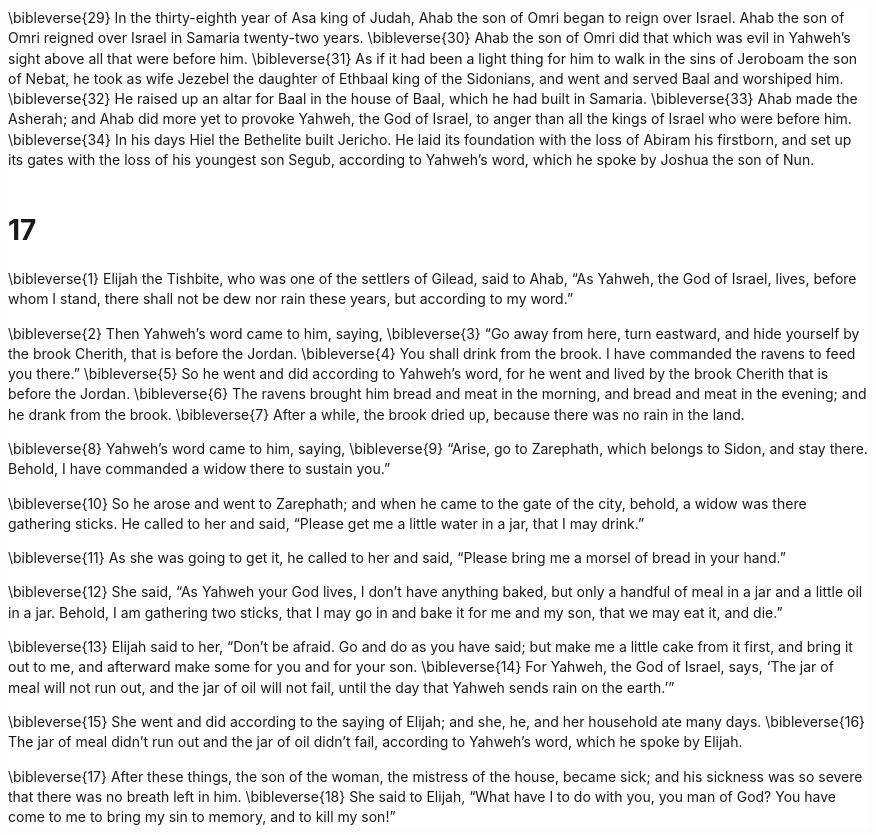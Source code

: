 
\bibleverse{29} In the thirty-eighth year of Asa king of Judah, Ahab the son of Omri began to reign over Israel. Ahab the son of Omri reigned over Israel in Samaria twenty-two years. \bibleverse{30} Ahab the son of Omri did that which was evil in Yahweh’s sight above all that were before him. \bibleverse{31} As if it had been a light thing for him to walk in the sins of Jeroboam the son of Nebat, he took as wife Jezebel the daughter of Ethbaal king of the Sidonians, and went and served Baal and worshiped him. \bibleverse{32} He raised up an altar for Baal in the house of Baal, which he had built in Samaria. \bibleverse{33} Ahab made the Asherah; and Ahab did more yet to provoke Yahweh, the God of Israel, to anger than all the kings of Israel who were before him. \bibleverse{34} In his days Hiel the Bethelite built Jericho. He laid its foundation with the loss of Abiram his firstborn, and set up its gates with the loss of his youngest son Segub, according to Yahweh’s word, which he spoke by Joshua the son of Nun. 

# 17 
\bibleverse{1} Elijah the Tishbite, who was one of the settlers of Gilead, said to Ahab, “As Yahweh, the God of Israel, lives, before whom I stand, there shall not be dew nor rain these years, but according to my word.” 

\bibleverse{2} Then Yahweh’s word came to him, saying, \bibleverse{3} “Go away from here, turn eastward, and hide yourself by the brook Cherith, that is before the Jordan. \bibleverse{4} You shall drink from the brook. I have commanded the ravens to feed you there.” \bibleverse{5} So he went and did according to Yahweh’s word, for he went and lived by the brook Cherith that is before the Jordan. \bibleverse{6} The ravens brought him bread and meat in the morning, and bread and meat in the evening; and he drank from the brook. \bibleverse{7} After a while, the brook dried up, because there was no rain in the land. 

\bibleverse{8} Yahweh’s word came to him, saying, \bibleverse{9} “Arise, go to Zarephath, which belongs to Sidon, and stay there. Behold, I have commanded a widow there to sustain you.” 

\bibleverse{10} So he arose and went to Zarephath; and when he came to the gate of the city, behold, a widow was there gathering sticks. He called to her and said, “Please get me a little water in a jar, that I may drink.” 

\bibleverse{11} As she was going to get it, he called to her and said, “Please bring me a morsel of bread in your hand.” 

\bibleverse{12} She said, “As Yahweh your God lives, I don’t have anything baked, but only a handful of meal in a jar and a little oil in a jar. Behold, I am gathering two sticks, that I may go in and bake it for me and my son, that we may eat it, and die.” 

\bibleverse{13} Elijah said to her, “Don’t be afraid. Go and do as you have said; but make me a little cake from it first, and bring it out to me, and afterward make some for you and for your son. \bibleverse{14} For Yahweh, the God of Israel, says, ‘The jar of meal will not run out, and the jar of oil will not fail, until the day that Yahweh sends rain on the earth.’” 

\bibleverse{15} She went and did according to the saying of Elijah; and she, he, and her household ate many days. \bibleverse{16} The jar of meal didn’t run out and the jar of oil didn’t fail, according to Yahweh’s word, which he spoke by Elijah. 

\bibleverse{17} After these things, the son of the woman, the mistress of the house, became sick; and his sickness was so severe that there was no breath left in him. \bibleverse{18} She said to Elijah, “What have I to do with you, you man of God? You have come to me to bring my sin to memory, and to kill my son!” 
